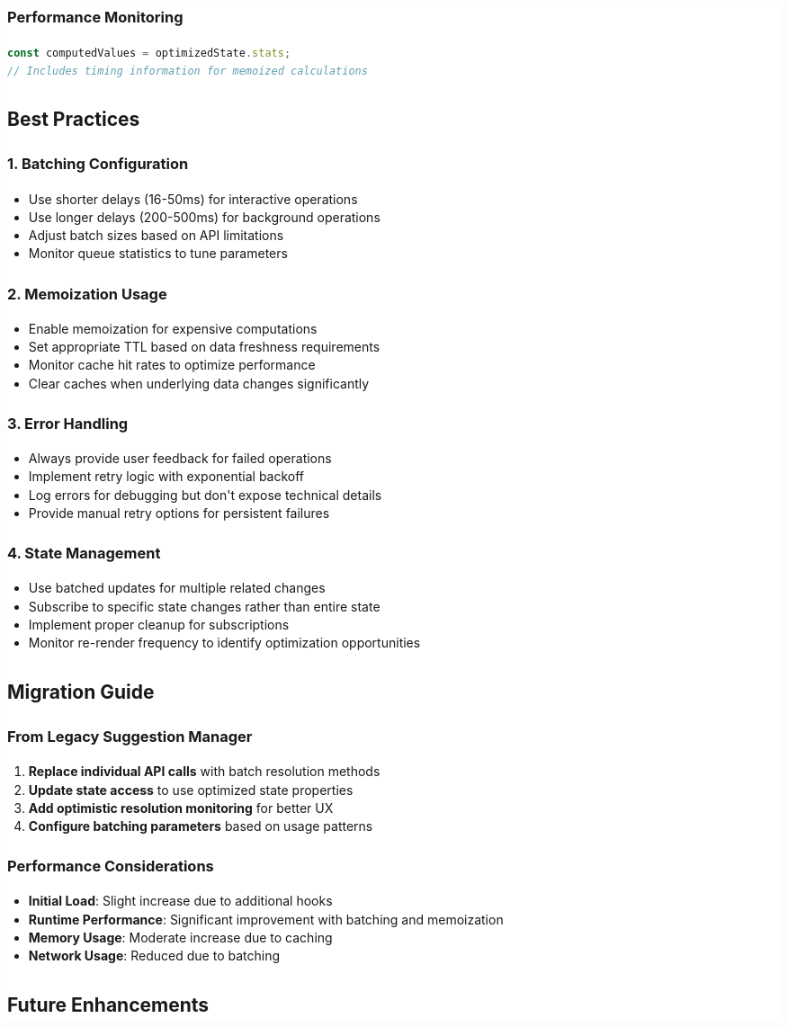 ### Performance Monitoring
```typescript
const computedValues = optimizedState.stats;
// Includes timing information for memoized calculations
```

## Best Practices

### 1. Batching Configuration
- Use shorter delays (16-50ms) for interactive operations
- Use longer delays (200-500ms) for background operations
- Adjust batch sizes based on API limitations
- Monitor queue statistics to tune parameters

### 2. Memoization Usage
- Enable memoization for expensive computations
- Set appropriate TTL based on data freshness requirements
- Monitor cache hit rates to optimize performance
- Clear caches when underlying data changes significantly

### 3. Error Handling
- Always provide user feedback for failed operations
- Implement retry logic with exponential backoff
- Log errors for debugging but don't expose technical details
- Provide manual retry options for persistent failures

### 4. State Management
- Use batched updates for multiple related changes
- Subscribe to specific state changes rather than entire state
- Implement proper cleanup for subscriptions
- Monitor re-render frequency to identify optimization opportunities

## Migration Guide

### From Legacy Suggestion Manager
1. **Replace individual API calls** with batch resolution methods
2. **Update state access** to use optimized state properties
3. **Add optimistic resolution monitoring** for better UX
4. **Configure batching parameters** based on usage patterns

### Performance Considerations
- **Initial Load**: Slight increase due to additional hooks
- **Runtime Performance**: Significant improvement with batching and memoization
- **Memory Usage**: Moderate increase due to caching
- **Network Usage**: Reduced due to batching

## Future Enhancements
